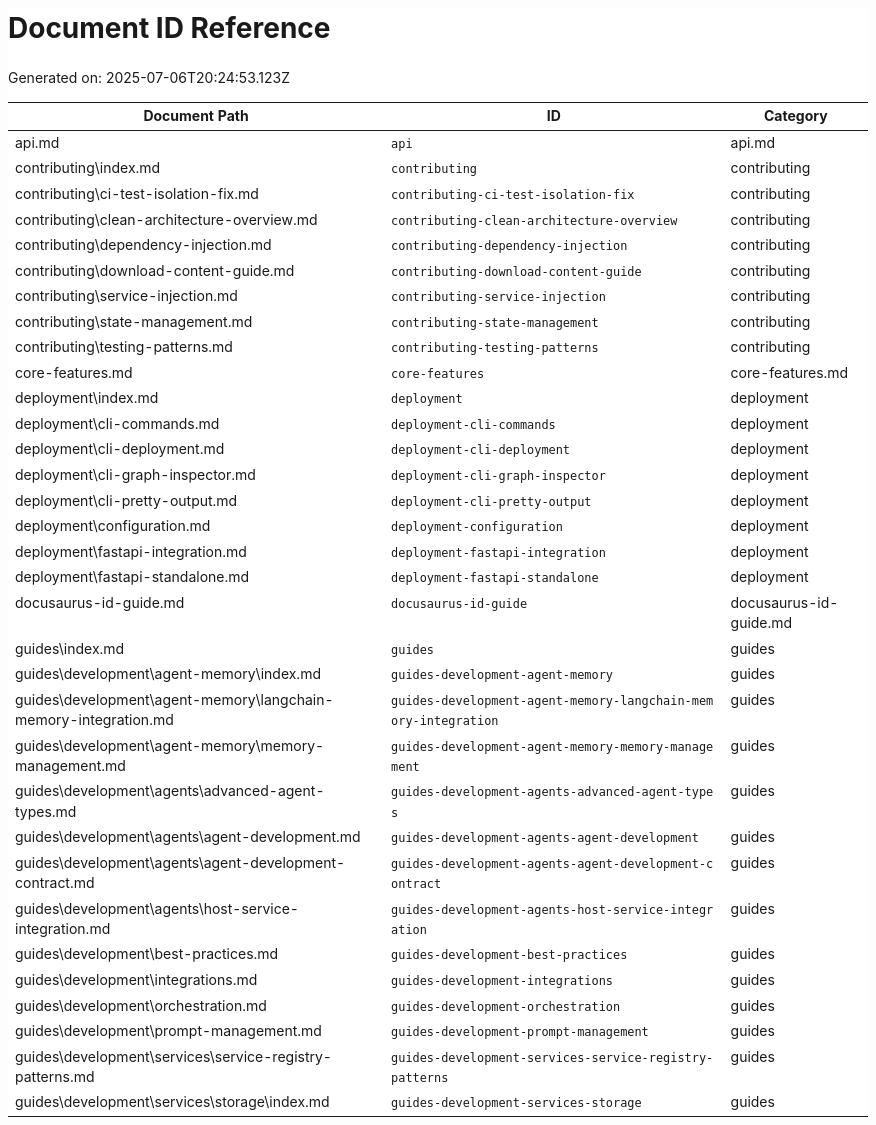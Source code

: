 # Document ID Reference

Generated on: 2025-07-06T20:24:53.123Z

| Document Path | ID | Category |
|---------------|-----|----------|
| api.md | `api` | api.md |
| contributing\index.md | `contributing` | contributing |
| contributing\ci-test-isolation-fix.md | `contributing-ci-test-isolation-fix` | contributing |
| contributing\clean-architecture-overview.md | `contributing-clean-architecture-overview` | contributing |
| contributing\dependency-injection.md | `contributing-dependency-injection` | contributing |
| contributing\download-content-guide.md | `contributing-download-content-guide` | contributing |
| contributing\service-injection.md | `contributing-service-injection` | contributing |
| contributing\state-management.md | `contributing-state-management` | contributing |
| contributing\testing-patterns.md | `contributing-testing-patterns` | contributing |
| core-features.md | `core-features` | core-features.md |
| deployment\index.md | `deployment` | deployment |
| deployment\cli-commands.md | `deployment-cli-commands` | deployment |
| deployment\cli-deployment.md | `deployment-cli-deployment` | deployment |
| deployment\cli-graph-inspector.md | `deployment-cli-graph-inspector` | deployment |
| deployment\cli-pretty-output.md | `deployment-cli-pretty-output` | deployment |
| deployment\configuration.md | `deployment-configuration` | deployment |
| deployment\fastapi-integration.md | `deployment-fastapi-integration` | deployment |
| deployment\fastapi-standalone.md | `deployment-fastapi-standalone` | deployment |
| docusaurus-id-guide.md | `docusaurus-id-guide` | docusaurus-id-guide.md |
| guides\index.md | `guides` | guides |
| guides\development\agent-memory\index.md | `guides-development-agent-memory` | guides |
| guides\development\agent-memory\langchain-memory-integration.md | `guides-development-agent-memory-langchain-memory-integration` | guides |
| guides\development\agent-memory\memory-management.md | `guides-development-agent-memory-memory-management` | guides |
| guides\development\agents\advanced-agent-types.md | `guides-development-agents-advanced-agent-types` | guides |
| guides\development\agents\agent-development.md | `guides-development-agents-agent-development` | guides |
| guides\development\agents\agent-development-contract.md | `guides-development-agents-agent-development-contract` | guides |
| guides\development\agents\host-service-integration.md | `guides-development-agents-host-service-integration` | guides |
| guides\development\best-practices.md | `guides-development-best-practices` | guides |
| guides\development\integrations.md | `guides-development-integrations` | guides |
| guides\development\orchestration.md | `guides-development-orchestration` | guides |
| guides\development\prompt-management.md | `guides-development-prompt-management` | guides |
| guides\development\services\service-registry-patterns.md | `guides-development-services-service-registry-patterns` | guides |
| guides\development\services\storage\index.md | `guides-development-services-storage` | guides |